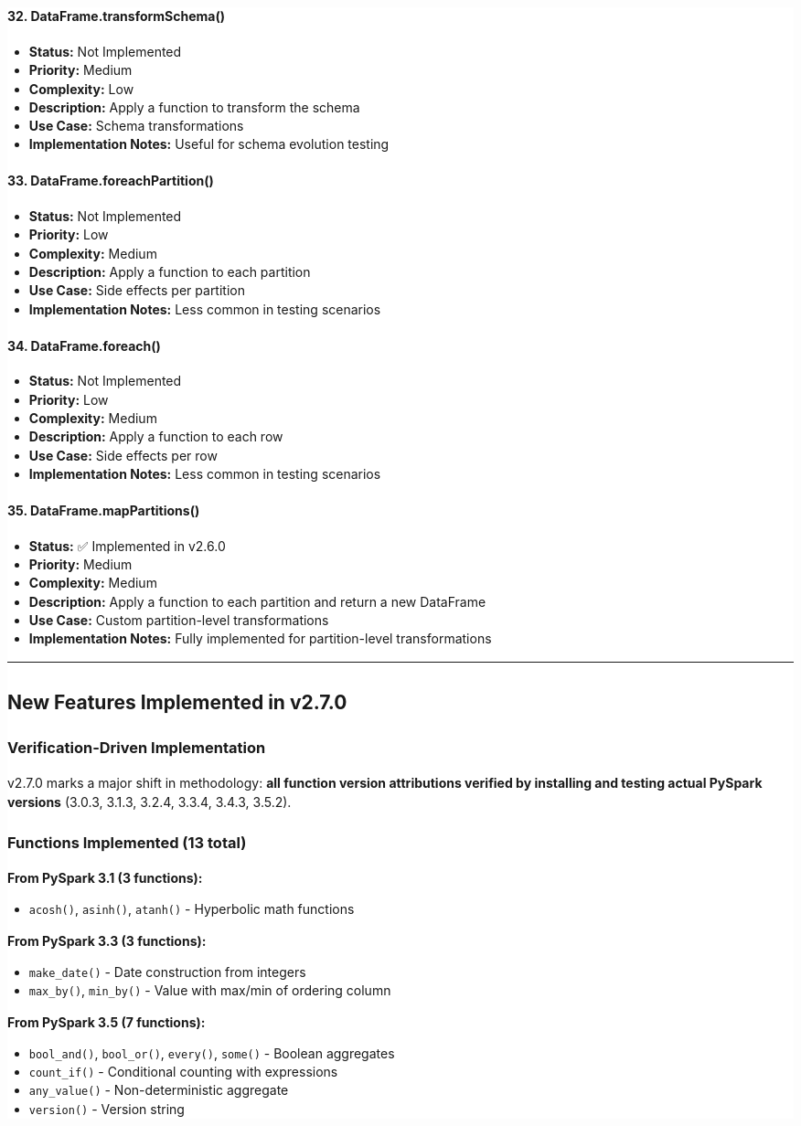 #### 32. DataFrame.transformSchema()
- **Status:** Not Implemented
- **Priority:** Medium
- **Complexity:** Low
- **Description:** Apply a function to transform the schema
- **Use Case:** Schema transformations
- **Implementation Notes:** Useful for schema evolution testing

#### 33. DataFrame.foreachPartition()
- **Status:** Not Implemented
- **Priority:** Low
- **Complexity:** Medium
- **Description:** Apply a function to each partition
- **Use Case:** Side effects per partition
- **Implementation Notes:** Less common in testing scenarios

#### 34. DataFrame.foreach()
- **Status:** Not Implemented
- **Priority:** Low
- **Complexity:** Medium
- **Description:** Apply a function to each row
- **Use Case:** Side effects per row
- **Implementation Notes:** Less common in testing scenarios

#### 35. DataFrame.mapPartitions()
- **Status:** ✅ Implemented in v2.6.0
- **Priority:** Medium
- **Complexity:** Medium
- **Description:** Apply a function to each partition and return a new DataFrame
- **Use Case:** Custom partition-level transformations
- **Implementation Notes:** Fully implemented for partition-level transformations

---

## New Features Implemented in v2.7.0

### Verification-Driven Implementation

v2.7.0 marks a major shift in methodology: **all function version attributions verified by installing and testing actual PySpark versions** (3.0.3, 3.1.3, 3.2.4, 3.3.4, 3.4.3, 3.5.2).

### Functions Implemented (13 total)

**From PySpark 3.1 (3 functions):**
- `acosh()`, `asinh()`, `atanh()` - Hyperbolic math functions

**From PySpark 3.3 (3 functions):**
- `make_date()` - Date construction from integers
- `max_by()`, `min_by()` - Value with max/min of ordering column

**From PySpark 3.5 (7 functions):**
- `bool_and()`, `bool_or()`, `every()`, `some()` - Boolean aggregates
- `count_if()` - Conditional counting with expressions
- `any_value()` - Non-deterministic aggregate
- `version()` - Version string

